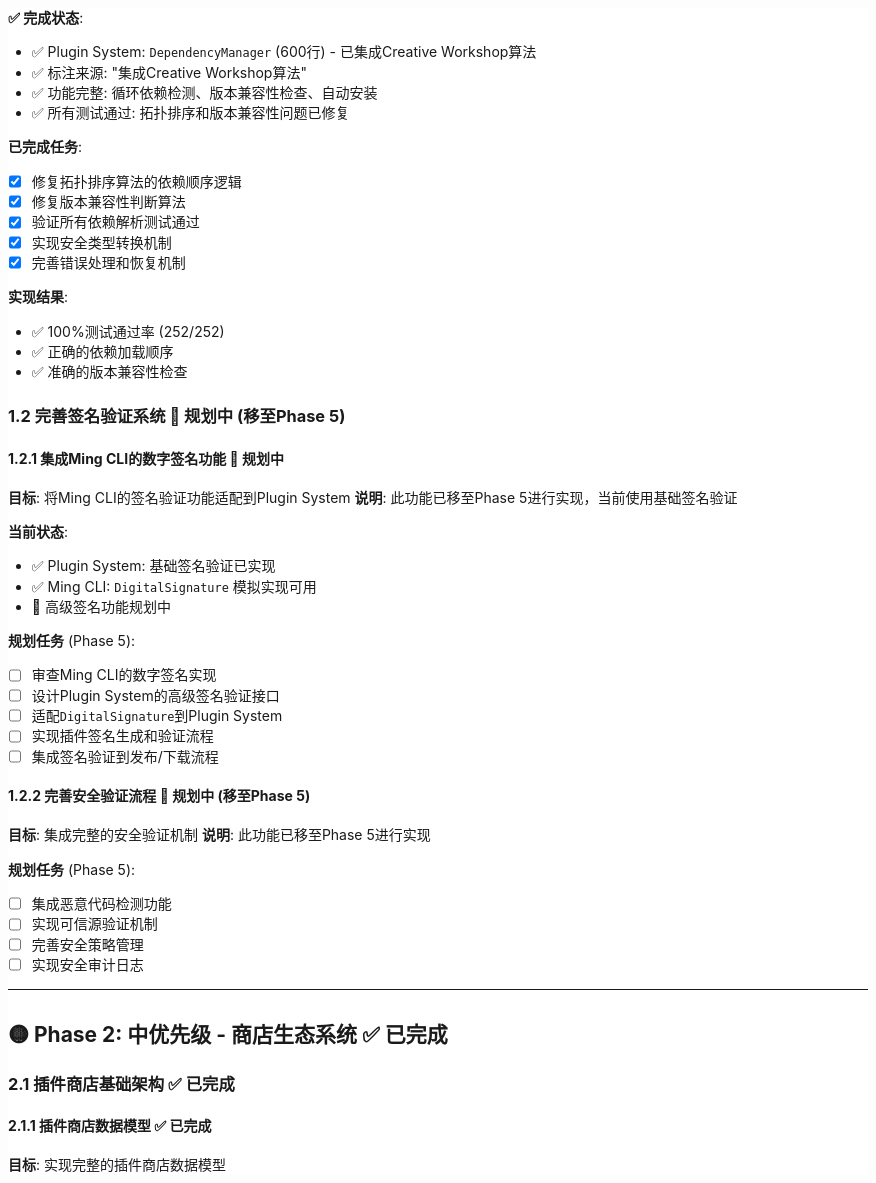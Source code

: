 **✅ 完成状态**:
- ✅ Plugin System: `DependencyManager` (600行) - 已集成Creative Workshop算法
- ✅ 标注来源: "集成Creative Workshop算法"
- ✅ 功能完整: 循环依赖检测、版本兼容性检查、自动安装
- ✅ 所有测试通过: 拓扑排序和版本兼容性问题已修复

**已完成任务**:
- [x] 修复拓扑排序算法的依赖顺序逻辑
- [x] 修复版本兼容性判断算法
- [x] 验证所有依赖解析测试通过
- [x] 实现安全类型转换机制
- [x] 完善错误处理和恢复机制

**实现结果**:
- ✅ 100%测试通过率 (252/252)
- ✅ 正确的依赖加载顺序
- ✅ 准确的版本兼容性检查

### 1.2 完善签名验证系统 🔄 **规划中** (移至Phase 5)

#### 1.2.1 集成Ming CLI的数字签名功能 🔄 **规划中**
**目标**: 将Ming CLI的签名验证功能适配到Plugin System
**说明**: 此功能已移至Phase 5进行实现，当前使用基础签名验证

**当前状态**:
- ✅ Plugin System: 基础签名验证已实现
- ✅ Ming CLI: `DigitalSignature` 模拟实现可用
- 🔄 高级签名功能规划中

**规划任务** (Phase 5):
- [ ] 审查Ming CLI的数字签名实现
- [ ] 设计Plugin System的高级签名验证接口
- [ ] 适配`DigitalSignature`到Plugin System
- [ ] 实现插件签名生成和验证流程
- [ ] 集成签名验证到发布/下载流程

#### 1.2.2 完善安全验证流程 🔄 **规划中** (移至Phase 5)
**目标**: 集成完整的安全验证机制
**说明**: 此功能已移至Phase 5进行实现

**规划任务** (Phase 5):
- [ ] 集成恶意代码检测功能
- [ ] 实现可信源验证机制
- [ ] 完善安全策略管理
- [ ] 实现安全审计日志

---

## 🟡 Phase 2: 中优先级 - 商店生态系统 ✅ **已完成**

### 2.1 插件商店基础架构 ✅ **已完成**

#### 2.1.1 插件商店数据模型 ✅ **已完成**
**目标**: 实现完整的插件商店数据模型
